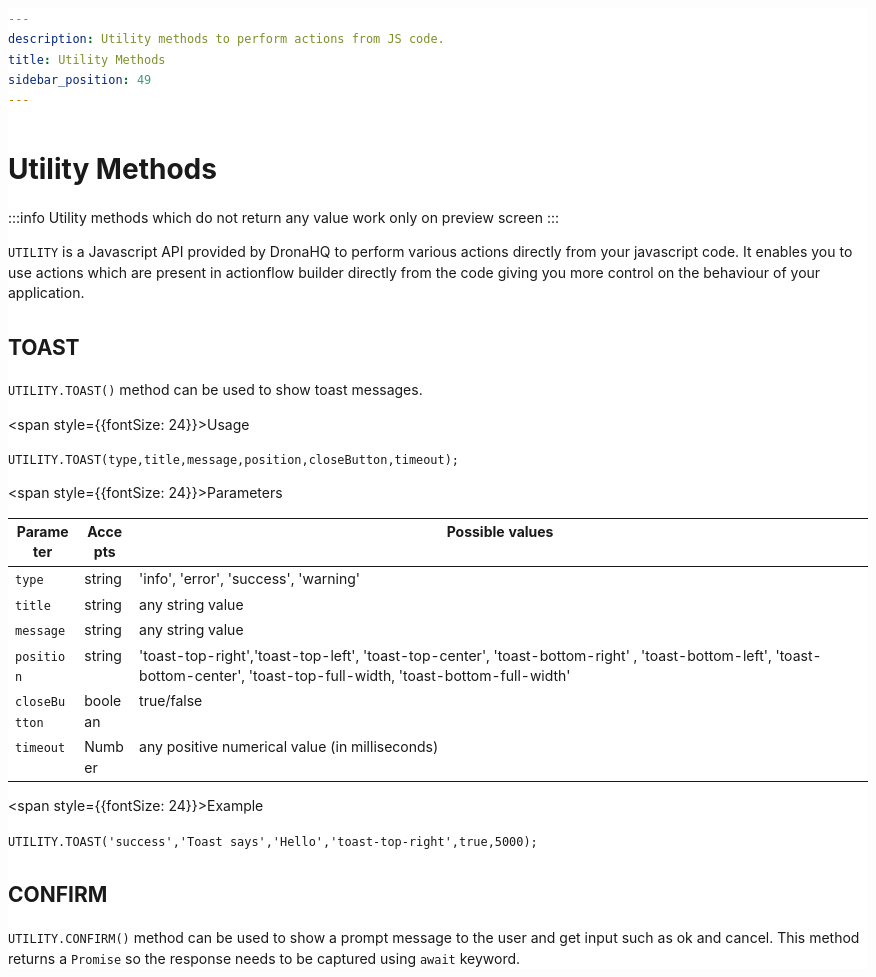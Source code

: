 ```yaml
---
description: Utility methods to perform actions from JS code.
title: Utility Methods
sidebar_position: 49
---
```



# Utility Methods

:::info
Utility methods which do not return any value work only on preview screen
:::


`UTILITY` is a Javascript API provided by DronaHQ to perform various actions directly from your javascript code. It enables you to use actions which are present in actionflow builder directly from the code giving you more control on the behaviour of your application. 


## TOAST

`UTILITY.TOAST()` method can be used to show toast messages.

<span style={{fontSize: 24}}>Usage</span>

```
UTILITY.TOAST(type,title,message,position,closeButton,timeout);
```

<span style={{fontSize: 24}}>Parameters</span>

| Parameter   | Accepts | Possible values                                   |
|-------------|---------|---------------------------------------------------|
| `type`      | string  | 'info', 'error', 'success', 'warning'           |
| `title`     | string  | any string value                                  |
| `message`   | string  | any string value                                  |
| `position`  | string  | 'toast-top-right','toast-top-left', 'toast-top-center', 'toast-bottom-right' , 'toast-bottom-left', 'toast-bottom-center', 'toast-top-full-width, 'toast-bottom-full-width'  |
| `closeButton`| boolean | true/false                                        |
| `timeout`   | Number  | any positive numerical value (in milliseconds)                       |

<span style={{fontSize: 24}}>Example</span>

```
UTILITY.TOAST('success','Toast says','Hello','toast-top-right',true,5000);
```

## CONFIRM

`UTILITY.CONFIRM()` method can be used to show a prompt message to the user and get input such as ok and cancel. This method returns a `Promise` so the response needs to be captured using `await` keyword.
